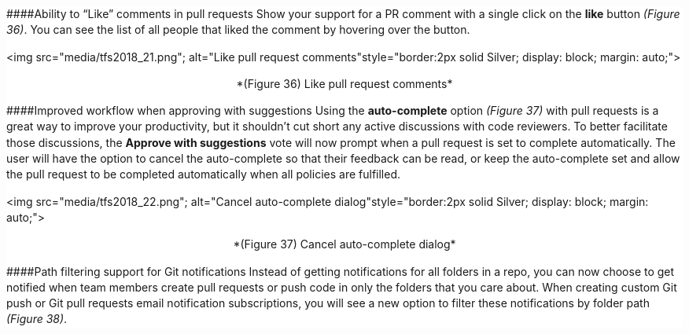 ####Ability to “Like” comments in pull requests
Show your support for a PR comment with a single click on the __like__ button *(Figure 36)*. You can see the list of all people that liked the comment by hovering over the button.  

<img src="media/tfs2018_21.png"; alt="Like pull request comments"style="border:2px solid Silver; display: block; margin: auto;">
<center>*(Figure 36) Like pull request comments*</center>

####Improved workflow when approving with suggestions
Using the __auto-complete__ option *(Figure 37)* with pull requests is a great way to improve your productivity, but it shouldn’t cut short any active discussions with code reviewers. To better facilitate those discussions, the __Approve with suggestions__ vote will now prompt when a pull request is set to complete automatically. The user will have the option to cancel the auto-complete so that their feedback can be read, or keep the auto-complete set and allow the pull request to be completed automatically when all policies are fulfilled.  

<img src="media/tfs2018_22.png"; alt="Cancel auto-complete dialog"style="border:2px solid Silver; display: block; margin: auto;">
<center>*(Figure 37) Cancel auto-complete dialog*</center>

####Path filtering support for Git notifications
Instead of getting notifications for all folders in a repo, you can now choose to get notified when team members create pull requests or push code in only the folders that you care about. When creating custom Git push or Git pull requests email notification subscriptions, you will see a new option to filter these notifications by folder path *(Figure 38)*.
